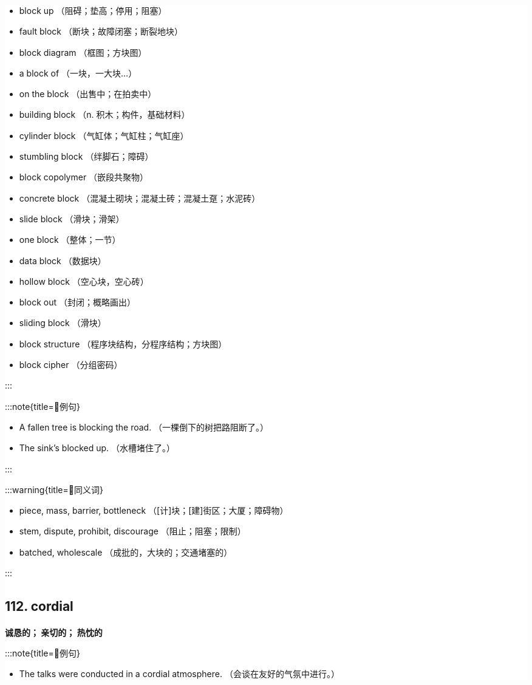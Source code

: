 - block up （阻碍；垫高；停用；阻塞）

- fault block （断块；故障闭塞；断裂地块）

- block diagram （框图；方块图）

- a block of （一块，一大块…）

- on the block （出售中；在拍卖中）

- building block （n. 积木；构件，基础材料）

- cylinder block （气缸体；气缸柱；气缸座）

- stumbling block （绊脚石；障碍）

- block copolymer （嵌段共聚物）

- concrete block （混凝土砌块；混凝土砖；混凝土趸；水泥砖）

- slide block （滑块；滑架）

- one block （整体；一节）

- data block （数据块）

- hollow block （空心块，空心砖）

- block out （封闭；概略画出）

- sliding block （滑块）

- block structure （程序块结构，分程序结构；方块图）

- block cipher （分组密码）

:::

:::note{title=🎤例句}

- A fallen tree is blocking the road. （一棵倒下的树把路阻断了。）

- The sink’s blocked up. （水槽堵住了。）

:::

:::warning{title=🤔同义词}

- piece, mass, barrier, bottleneck （[计]块；[建]街区；大厦；障碍物）

- stem, dispute, prohibit, discourage （阻止；阻塞；限制）

- batched, wholescale （成批的，大块的；交通堵塞的）

:::


## 112. cordial

**诚恳的； 亲切的； 热忱的**

:::note{title=🎤例句}

- The talks were conducted in a cordial atmosphere. （会谈在友好的气氛中进行。）
